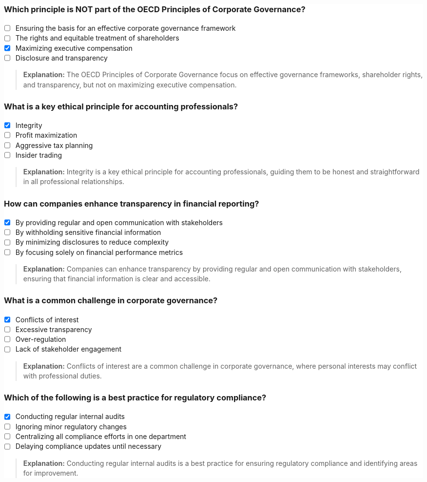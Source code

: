 ### Which principle is NOT part of the OECD Principles of Corporate Governance?

- [ ] Ensuring the basis for an effective corporate governance framework
- [ ] The rights and equitable treatment of shareholders
- [x] Maximizing executive compensation
- [ ] Disclosure and transparency

> **Explanation:** The OECD Principles of Corporate Governance focus on effective governance frameworks, shareholder rights, and transparency, but not on maximizing executive compensation.

### What is a key ethical principle for accounting professionals?

- [x] Integrity
- [ ] Profit maximization
- [ ] Aggressive tax planning
- [ ] Insider trading

> **Explanation:** Integrity is a key ethical principle for accounting professionals, guiding them to be honest and straightforward in all professional relationships.

### How can companies enhance transparency in financial reporting?

- [x] By providing regular and open communication with stakeholders
- [ ] By withholding sensitive financial information
- [ ] By minimizing disclosures to reduce complexity
- [ ] By focusing solely on financial performance metrics

> **Explanation:** Companies can enhance transparency by providing regular and open communication with stakeholders, ensuring that financial information is clear and accessible.

### What is a common challenge in corporate governance?

- [x] Conflicts of interest
- [ ] Excessive transparency
- [ ] Over-regulation
- [ ] Lack of stakeholder engagement

> **Explanation:** Conflicts of interest are a common challenge in corporate governance, where personal interests may conflict with professional duties.

### Which of the following is a best practice for regulatory compliance?

- [x] Conducting regular internal audits
- [ ] Ignoring minor regulatory changes
- [ ] Centralizing all compliance efforts in one department
- [ ] Delaying compliance updates until necessary

> **Explanation:** Conducting regular internal audits is a best practice for ensuring regulatory compliance and identifying areas for improvement.

